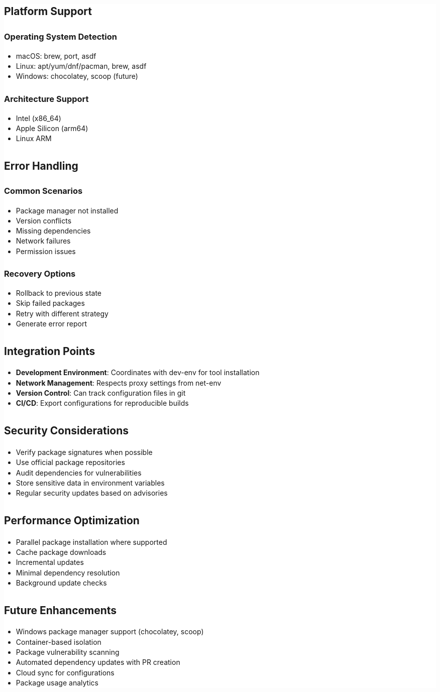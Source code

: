 ## Platform Support

### Operating System Detection
- macOS: brew, port, asdf
- Linux: apt/yum/dnf/pacman, brew, asdf
- Windows: chocolatey, scoop (future)

### Architecture Support
- Intel (x86_64)
- Apple Silicon (arm64)
- Linux ARM

## Error Handling

### Common Scenarios
- Package manager not installed
- Version conflicts
- Missing dependencies
- Network failures
- Permission issues

### Recovery Options
- Rollback to previous state
- Skip failed packages
- Retry with different strategy
- Generate error report

## Integration Points

- **Development Environment**: Coordinates with dev-env for tool installation
- **Network Management**: Respects proxy settings from net-env
- **Version Control**: Can track configuration files in git
- **CI/CD**: Export configurations for reproducible builds

## Security Considerations

- Verify package signatures when possible
- Use official package repositories
- Audit dependencies for vulnerabilities
- Store sensitive data in environment variables
- Regular security updates based on advisories

## Performance Optimization

- Parallel package installation where supported
- Cache package downloads
- Incremental updates
- Minimal dependency resolution
- Background update checks

## Future Enhancements

- Windows package manager support (chocolatey, scoop)
- Container-based isolation
- Package vulnerability scanning
- Automated dependency updates with PR creation
- Cloud sync for configurations
- Package usage analytics